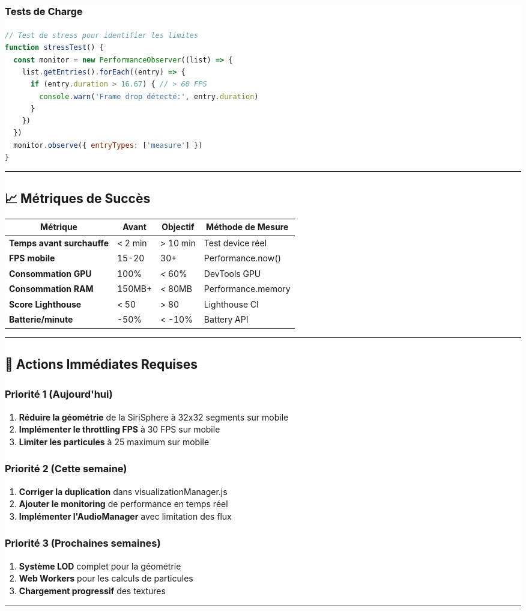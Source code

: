 ### Tests de Charge
```javascript
// Test de stress pour identifier les limites
function stressTest() {
  const monitor = new PerformanceObserver((list) => {
    list.getEntries().forEach((entry) => {
      if (entry.duration > 16.67) { // > 60 FPS
        console.warn('Frame drop détecté:', entry.duration)
      }
    })
  })
  monitor.observe({ entryTypes: ['measure'] })
}
```

---

## 📈 Métriques de Succès

| Métrique | Avant | Objectif | Méthode de Mesure |
|----------|-------|----------|-------------------|
| **Temps avant surchauffe** | < 2 min | > 10 min | Test device réel |
| **FPS mobile** | 15-20 | 30+ | Performance.now() |
| **Consommation GPU** | 100% | < 60% | DevTools GPU |
| **Consommation RAM** | 150MB+ | < 80MB | Performance.memory |
| **Score Lighthouse** | < 50 | > 80 | Lighthouse CI |
| **Batterie/minute** | -50% | < -10% | Battery API |

---

## 🚨 Actions Immédiates Requises

### Priorité 1 (Aujourd'hui)
1. **Réduire la géométrie** de la SiriSphere à 32x32 segments sur mobile
2. **Implémenter le throttling FPS** à 30 FPS sur mobile  
3. **Limiter les particules** à 25 maximum sur mobile

### Priorité 2 (Cette semaine)
1. **Corriger la duplication** dans visualizationManager.js
2. **Ajouter le monitoring** de performance en temps réel
3. **Implémenter l'AudioManager** avec limitation des flux

### Priorité 3 (Prochaines semaines)  
1. **Système LOD** complet pour la géométrie
2. **Web Workers** pour les calculs de particules
3. **Chargement progressif** des textures

---